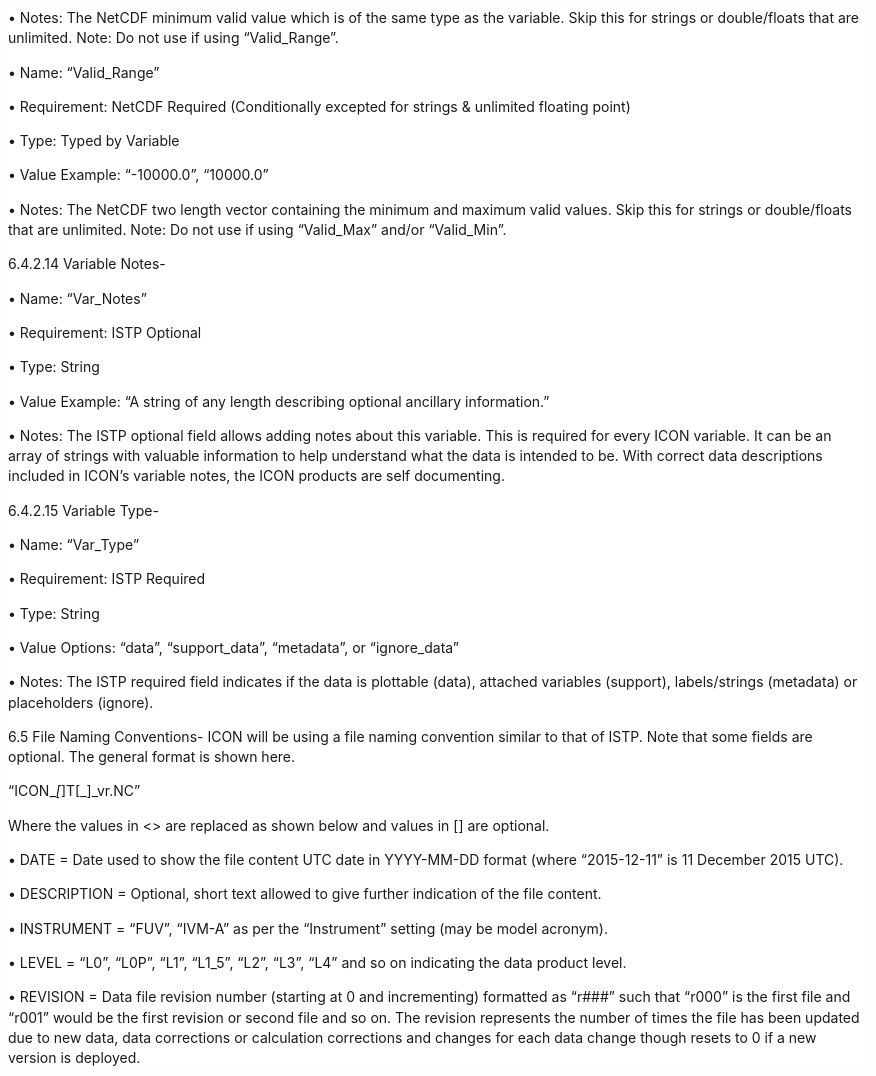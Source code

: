 •	Notes:	The NetCDF minimum valid value which is of the same type as the variable. Skip this for strings or double/floats that are unlimited. Note: Do not use if using “Valid_Range”.

•	Name:	“Valid_Range”

•	Requirement:	NetCDF Required (Conditionally excepted for strings & unlimited floating point)

•	Type:	Typed by Variable

•	Value Example:	“-10000.0”, “10000.0”

•	Notes:	The NetCDF two length vector containing the minimum and maximum valid values. Skip this for strings or double/floats that are unlimited. Note: Do not use if using “Valid_Max” and/or “Valid_Min”.

6.4.2.14	Variable Notes-

•	Name:	“Var_Notes”

•	Requirement:	ISTP Optional

•	Type:	String

•	Value Example:	“A string of any length describing optional ancillary information.”

•	Notes:	The ISTP optional field allows adding notes about this variable. This is required for every ICON variable. It can be an array of strings with valuable information to help understand what the data is intended to be. With correct data descriptions included in ICON’s variable notes, the ICON products are self documenting.

6.4.2.15	Variable Type-

•	Name:	“Var_Type”

•	Requirement:	ISTP Required

•	Type:	String

•	Value Options:	“data”, “support_data”, “metadata”, or “ignore_data”

•	Notes:	The ISTP required field indicates if the data is plottable (data), attached variables (support), labels/strings (metadata) or placeholders (ignore).

6.5	File Naming Conventions-
ICON will be using a file naming convention similar to that of ISTP. Note that some fields are optional. The general format is shown here.

 “ICON_<LEVEL>_<INSTRUMENT>[_<DESCRIPTION>]T<DATE>[_<TOD>]_v<VERSION>r<REVISION>.NC”

Where the values in <> are replaced as shown below and values in [] are optional.

•	DATE = Date used to show the file content UTC date in YYYY-MM-DD format (where “2015-12-11” is 11 December 2015 UTC).

•	DESCRIPTION = Optional, short text allowed to give further indication of the file content.

•	INSTRUMENT = “FUV”, “IVM-A” as per the “Instrument” setting (may be model acronym).

•	LEVEL = “L0”, “L0P”, “L1”, “L1_5”, “L2”, “L3”, “L4” and so on indicating the data product level.

•	REVISION = Data file revision number (starting at 0 and incrementing) formatted as “r###” such that “r000” is the first file and “r001” would be the first revision or second file and so on. The revision represents the number of times the file has been updated due to new data, data corrections or calculation corrections and changes for each data change though resets to 0 if a new version is deployed.
